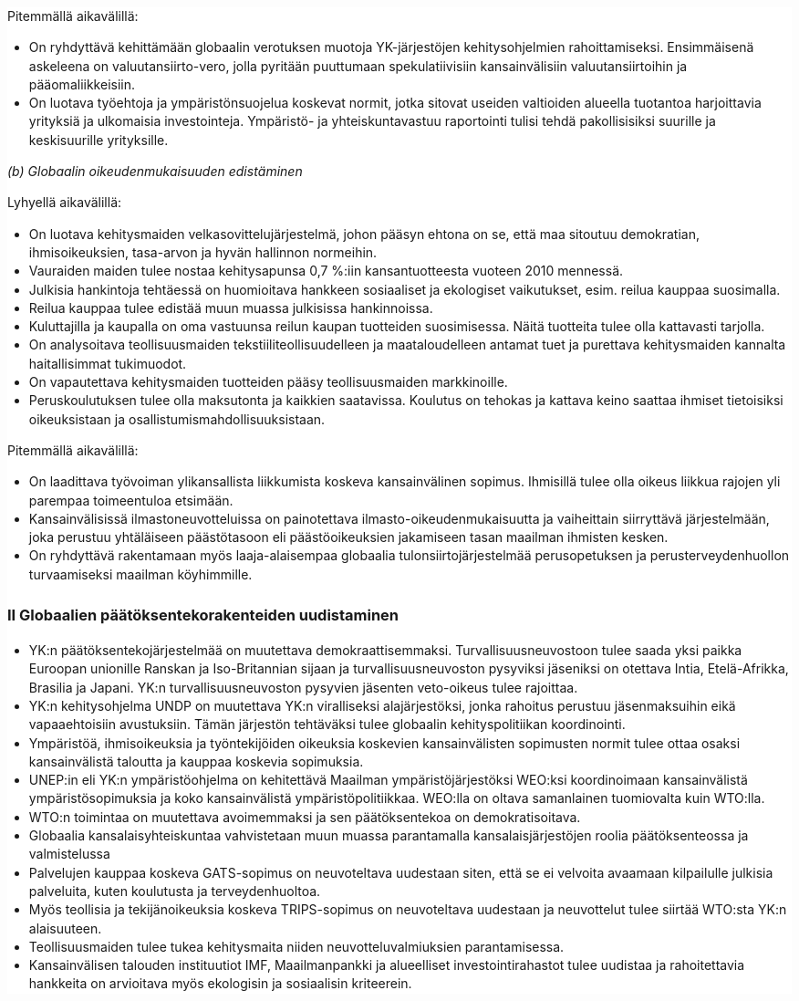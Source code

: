 
Pitemmällä aikavälillä:


* On ryhdyttävä kehittämään globaalin verotuksen muotoja YK-järjestöjen kehitysohjelmien rahoittamiseksi. Ensimmäisenä askeleena on valuutansiirto-vero, jolla pyritään puuttumaan spekulatiivisiin kansainvälisiin valuutansiirtoihin ja pääomaliikkeisiin.
* On luotava työehtoja ja ympäristönsuojelua koskevat normit, jotka sitovat useiden valtioiden alueella tuotantoa harjoittavia yrityksiä ja ulkomaisia investointeja. Ympäristö- ja yhteiskuntavastuu raportointi tulisi tehdä pakollisisiksi suurille ja keskisuurille yrityksille.


*(b) Globaalin oikeudenmukaisuuden edistäminen*


Lyhyellä aikavälillä:


* On luotava kehitysmaiden velkasovittelujärjestelmä, johon pääsyn ehtona on se, että maa sitoutuu demokratian, ihmisoikeuksien, tasa-arvon ja hyvän hallinnon normeihin.
* Vauraiden maiden tulee nostaa kehitysapunsa 0,7 %:iin kansantuotteesta vuoteen 2010 mennessä.
* Julkisia hankintoja tehtäessä on huomioitava hankkeen sosiaaliset ja ekologiset vaikutukset, esim. reilua kauppaa suosimalla.
* Reilua kauppaa tulee edistää muun muassa julkisissa hankinnoissa.
* Kuluttajilla ja kaupalla on oma vastuunsa reilun kaupan tuotteiden suosimisessa. Näitä tuotteita tulee olla kattavasti tarjolla.
* On analysoitava teollisuusmaiden tekstiiliteollisuudelleen ja maataloudelleen antamat tuet ja purettava kehitysmaiden kannalta haitallisimmat tukimuodot.
* On vapautettava kehitysmaiden tuotteiden pääsy teollisuusmaiden markkinoille.
* Peruskoulutuksen tulee olla maksutonta ja kaikkien saatavissa. Koulutus on tehokas ja kattava keino saattaa ihmiset tietoisiksi oikeuksistaan ja osallistumismahdollisuuksistaan.


Pitemmällä aikavälillä:


* On laadittava työvoiman ylikansallista liikkumista koskeva kansainvälinen sopimus. Ihmisillä tulee olla oikeus liikkua rajojen yli parempaa toimeentuloa etsimään.
* Kansainvälisissä ilmastoneuvotteluissa on painotettava ilmasto-oikeudenmukaisuutta ja vaiheittain siirryttävä järjestelmään, joka perustuu yhtäläiseen päästötasoon eli päästöoikeuksien jakamiseen tasan maailman ihmisten kesken.
* On ryhdyttävä rakentamaan myös laaja-alaisempaa globaalia tulonsiirtojärjestelmää perusopetuksen ja perusterveydenhuollon turvaamiseksi maailman köyhimmille.


### II Globaalien päätöksentekorakenteiden uudistaminen


* YK:n päätöksentekojärjestelmää on muutettava demokraattisemmaksi. Turvallisuusneuvostoon tulee saada yksi paikka Euroopan unionille Ranskan ja Iso-Britannian sijaan ja turvallisuusneuvoston pysyviksi jäseniksi on otettava Intia, Etelä-Afrikka, Brasilia ja Japani. YK:n turvallisuusneuvoston pysyvien jäsenten veto-oikeus tulee rajoittaa.
* YK:n kehitysohjelma UNDP on muutettava YK:n viralliseksi alajärjestöksi, jonka rahoitus perustuu jäsenmaksuihin eikä vapaaehtoisiin avustuksiin. Tämän järjestön tehtäväksi tulee globaalin kehityspolitiikan koordinointi.
* Ympäristöä, ihmisoikeuksia ja työntekijöiden oikeuksia koskevien kansainvälisten sopimusten normit tulee ottaa osaksi kansainvälistä taloutta ja kauppaa koskevia sopimuksia.
* UNEP:in eli YK:n ympäristöohjelma on kehitettävä Maailman ympäristöjärjestöksi WEO:ksi koordinoimaan kansainvälistä ympäristösopimuksia ja koko kansainvälistä ympäristöpolitiikkaa. WEO:lla on oltava samanlainen tuomiovalta kuin WTO:lla.
* WTO:n toimintaa on muutettava avoimemmaksi ja sen päätöksentekoa on demokratisoitava.
* Globaalia kansalaisyhteiskuntaa vahvistetaan muun muassa parantamalla kansalaisjärjestöjen roolia päätöksenteossa ja valmistelussa
* Palvelujen kauppaa koskeva GATS-sopimus on neuvoteltava uudestaan siten, että se ei velvoita avaamaan kilpailulle julkisia palveluita, kuten koulutusta ja terveydenhuoltoa.
* Myös teollisia ja tekijänoikeuksia koskeva TRIPS-sopimus on neuvoteltava uudestaan ja neuvottelut tulee siirtää WTO:sta YK:n alaisuuteen.
* Teollisuusmaiden tulee tukea kehitysmaita niiden neuvotteluvalmiuksien parantamisessa.
* Kansainvälisen talouden instituutiot IMF, Maailmanpankki ja alueelliset investointirahastot tulee uudistaa ja rahoitettavia hankkeita on arvioitava myös ekologisin ja sosiaalisin kriteerein.
